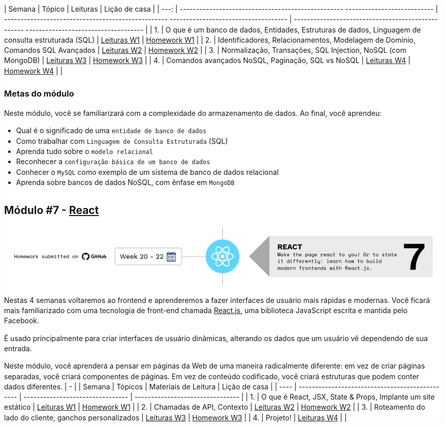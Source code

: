 | Semana | Tópico | Leituras | Lição de casa |
| ---: | -------------------------------------------------- --------------------------- | -------------------------------------------------- ------------------------------------ | -------------------------------------------------- ------------------------------------ |
| 1. | O que é um banco de dados, Entidades, Estruturas de dados, Linguagem de consulta estruturada (SQL) | [Leituras W1](https://github.com/HackYourFuture/databases/tree/master/Week1/README.md) | [Homework W1](https://github.com/HackYourFuture/databases/tree/master/Week1/MAKEME.md) |
| 2. | Identificadores, Relacionamentos, Modelagem de Domínio, Comandos SQL Avançados | [Leituras W2](https://github.com/HackYourFuture/databases/tree/master/Week2/README.md) | [Homework W2](https://github.com/HackYourFuture/databases/tree/master/Week2/MAKEME.md) |
| 3. | Normalização, Transações, SQL Injection, NoSQL (com MongoDB) | [Leituras W3](https://github.com/HackYourFuture/databases/tree/master/Week3/README.md) | [Homework W3](https://github.com/HackYourFuture/databases/tree/master/Week3/MAKEME.md) |
| 4. | Comandos avançados NoSQL, Paginação, SQL vs NoSQL | [Leituras W4](https://github.com/HackYourFuture/databases/tree/master/Week4/README.md) | [Homework W4](https://github.com/HackYourFuture/databases/tree/master/Week4/MAKEME.md) | |
### **Metas do módulo**

Neste módulo, você se familiarizará com a complexidade do armazenamento de dados. Ao final, você aprendeu:

- Qual é o significado de uma `entidade de banco de dados`
- Como trabalhar com `Linguagem de Consulta Estruturada` (SQL)
- Aprenda tudo sobre o `modelo relacional`
- Reconhecer a `configuração básica de um banco de dados`
- Conhecer o `MySQL` como exemplo de um sistema de banco de dados relacional
- Aprenda sobre bancos de dados NoSQL, com ênfase em `MongoDB`

## Módulo #7 - [React](https://github.com/HackYourFuture/React)

![React.js](./assets/react.png)

Nestas 4 semanas voltaremos ao frontend e aprenderemos a fazer interfaces de usuário mais rápidas e modernas. Você ficará mais familiarizado com uma tecnologia de front-end chamada [React.js](https://reactjs.org/), uma biblioteca JavaScript escrita e mantida pelo Facebook.

É usado principalmente para criar interfaces de usuário dinâmicas, alterando os dados que um usuário vê dependendo de sua entrada.

Neste módulo, você aprenderá a pensar em páginas da Web de uma maneira radicalmente diferente: em vez de criar páginas separadas, você criará componentes de páginas. Em vez de conteúdo codificado, você criará estruturas que podem conter dados diferentes.
                                                               | - |
| Semana | Tópicos | Materiais de Leitura | Lição de casa |
| ---- | ----------------------------------------------- | -------------------------------- | -------------------------------- |
| 1. | O que é React, JSX, State & Props, Implante um site estático | [Leituras W1](https://github.com/HackYourFuture/React/blob/master/week1/README.md) | [Homework W1](https://github.com/HackYourFuture/React/blob/master/week1/MAKEME.md) |
| 2. | Chamadas de API, Contexto | [Leituras W2](https://github.com/HackYourFuture/React/blob/master/week2/README.md) | [Homework W2](https://github.com/HackYourFuture/React/blob/master/week2/MAKEME.md) |
| 3. | Roteamento do lado do cliente, ganchos personalizados | [Leituras W3](https://github.com/HackYourFuture/React/blob/master/week3/README.md) | [Homework W3](https://github.com/HackYourFuture/React/blob/master/week3/MAKEME.md) |
| 4. | Projeto! | [Leituras W4](https://github.com/HackYourFuture/React/blob/master/week4/README.md) | |
